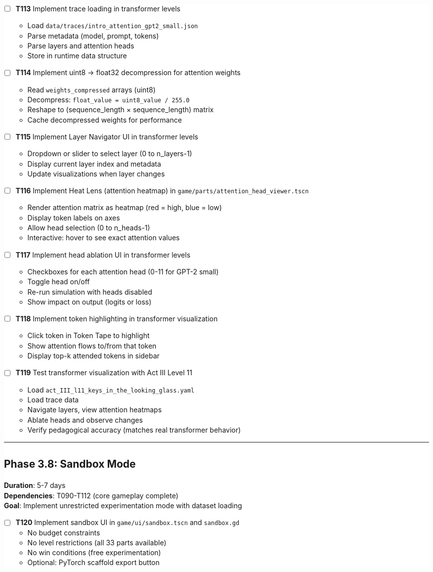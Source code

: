 - [ ] **T113** Implement trace loading in transformer levels
  - Load `data/traces/intro_attention_gpt2_small.json`
  - Parse metadata (model, prompt, tokens)
  - Parse layers and attention heads
  - Store in runtime data structure

- [ ] **T114** Implement uint8 → float32 decompression for attention weights
  - Read `weights_compressed` arrays (uint8)
  - Decompress: `float_value = uint8_value / 255.0`
  - Reshape to (sequence_length × sequence_length) matrix
  - Cache decompressed weights for performance

- [ ] **T115** Implement Layer Navigator UI in transformer levels
  - Dropdown or slider to select layer (0 to n_layers-1)
  - Display current layer index and metadata
  - Update visualizations when layer changes

- [ ] **T116** Implement Heat Lens (attention heatmap) in `game/parts/attention_head_viewer.tscn`
  - Render attention matrix as heatmap (red = high, blue = low)
  - Display token labels on axes
  - Allow head selection (0 to n_heads-1)
  - Interactive: hover to see exact attention values

- [ ] **T117** Implement head ablation UI in transformer levels
  - Checkboxes for each attention head (0-11 for GPT-2 small)
  - Toggle head on/off
  - Re-run simulation with heads disabled
  - Show impact on output (logits or loss)

- [ ] **T118** Implement token highlighting in transformer visualization
  - Click token in Token Tape to highlight
  - Show attention flows to/from that token
  - Display top-k attended tokens in sidebar

- [ ] **T119** Test transformer visualization with Act III Level 11
  - Load `act_III_l11_keys_in_the_looking_glass.yaml`
  - Load trace data
  - Navigate layers, view attention heatmaps
  - Ablate heads and observe changes
  - Verify pedagogical accuracy (matches real transformer behavior)

---

## Phase 3.8: Sandbox Mode

**Duration**: 5-7 days  
**Dependencies**: T090-T112 (core gameplay complete)  
**Goal**: Implement unrestricted experimentation mode with dataset loading

- [ ] **T120** Implement sandbox UI in `game/ui/sandbox.tscn` and `sandbox.gd`
  - No budget constraints
  - No level restrictions (all 33 parts available)
  - No win conditions (free experimentation)
  - Optional: PyTorch scaffold export button
